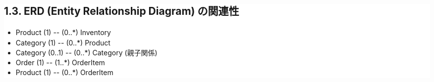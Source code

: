 ## 1.3. ERD (Entity Relationship Diagram) の関連性

- Product (1) -- (0..*) Inventory
- Category (1) -- (0..*) Product
- Category (0..1) -- (0..*) Category (親子関係)
- Order (1) -- (1..*) OrderItem
- Product (1) -- (0..*) OrderItem
